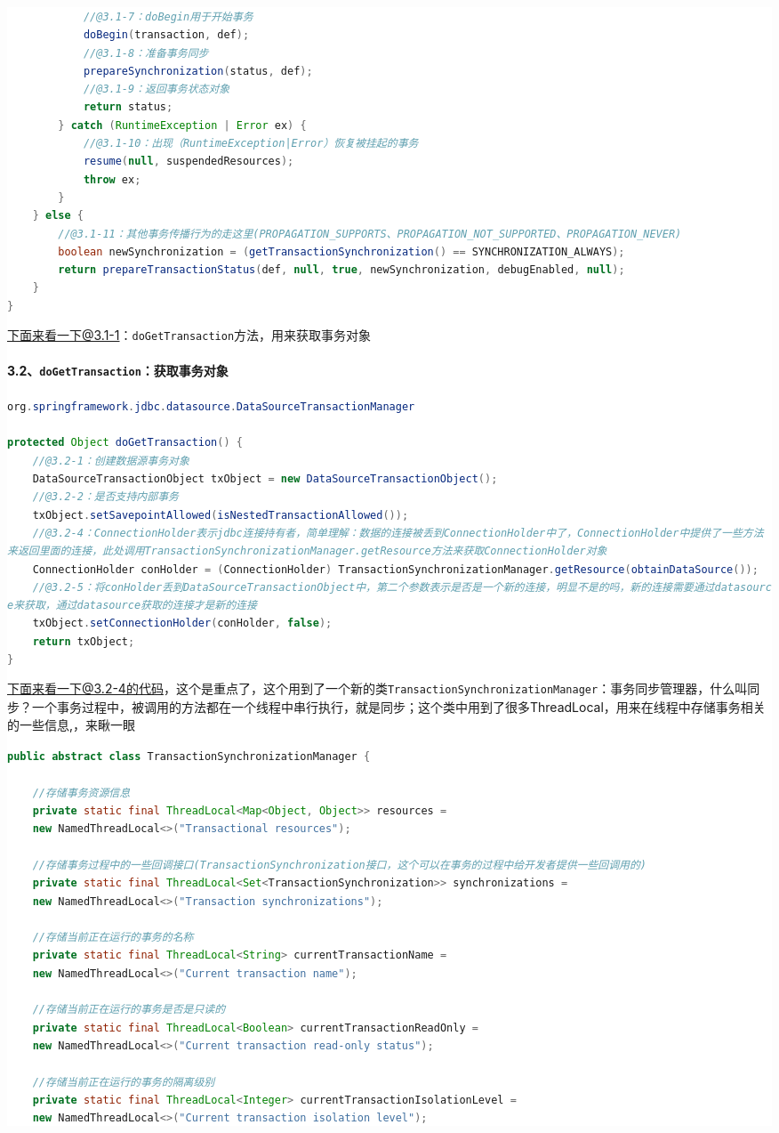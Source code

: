 ```java
            //@3.1-7：doBegin用于开始事务
            doBegin(transaction, def);
            //@3.1-8：准备事务同步
            prepareSynchronization(status, def);
            //@3.1-9：返回事务状态对象
            return status;
        } catch (RuntimeException | Error ex) {
            //@3.1-10：出现（RuntimeException|Error）恢复被挂起的事务
            resume(null, suspendedResources);
            throw ex;
        }
    } else {
        //@3.1-11：其他事务传播行为的走这里(PROPAGATION_SUPPORTS、PROPAGATION_NOT_SUPPORTED、PROPAGATION_NEVER)
        boolean newSynchronization = (getTransactionSynchronization() == SYNCHRONIZATION_ALWAYS);
        return prepareTransactionStatus(def, null, true, newSynchronization, debugEnabled, null);
    }
}
```
下面来看一下@3.1-1：`doGetTransaction`方法，用来获取事务对象
<a name="q3X6v"></a>
#### 3.2、`doGetTransaction`：获取事务对象
```java
org.springframework.jdbc.datasource.DataSourceTransactionManager

protected Object doGetTransaction() {
    //@3.2-1：创建数据源事务对象
    DataSourceTransactionObject txObject = new DataSourceTransactionObject();
    //@3.2-2：是否支持内部事务
    txObject.setSavepointAllowed(isNestedTransactionAllowed());
    //@3.2-4：ConnectionHolder表示jdbc连接持有者，简单理解：数据的连接被丢到ConnectionHolder中了，ConnectionHolder中提供了一些方法来返回里面的连接，此处调用TransactionSynchronizationManager.getResource方法来获取ConnectionHolder对象
    ConnectionHolder conHolder = (ConnectionHolder) TransactionSynchronizationManager.getResource(obtainDataSource());
    //@3.2-5：将conHolder丢到DataSourceTransactionObject中，第二个参数表示是否是一个新的连接，明显不是的吗，新的连接需要通过datasource来获取，通过datasource获取的连接才是新的连接
    txObject.setConnectionHolder(conHolder, false);
    return txObject;
}
```
下面来看一下@3.2-4的代码，这个是重点了，这个用到了一个新的类`TransactionSynchronizationManager`：事务同步管理器，什么叫同步？一个事务过程中，被调用的方法都在一个线程中串行执行，就是同步；这个类中用到了很多ThreadLocal，用来在线程中存储事务相关的一些信息,，来瞅一眼
```java
public abstract class TransactionSynchronizationManager {

    //存储事务资源信息
    private static final ThreadLocal<Map<Object, Object>> resources =
    new NamedThreadLocal<>("Transactional resources");

    //存储事务过程中的一些回调接口(TransactionSynchronization接口，这个可以在事务的过程中给开发者提供一些回调用的)
    private static final ThreadLocal<Set<TransactionSynchronization>> synchronizations =
    new NamedThreadLocal<>("Transaction synchronizations");

    //存储当前正在运行的事务的名称
    private static final ThreadLocal<String> currentTransactionName =
    new NamedThreadLocal<>("Current transaction name");

    //存储当前正在运行的事务是否是只读的
    private static final ThreadLocal<Boolean> currentTransactionReadOnly =
    new NamedThreadLocal<>("Current transaction read-only status");

    //存储当前正在运行的事务的隔离级别
    private static final ThreadLocal<Integer> currentTransactionIsolationLevel =
    new NamedThreadLocal<>("Current transaction isolation level");
```
